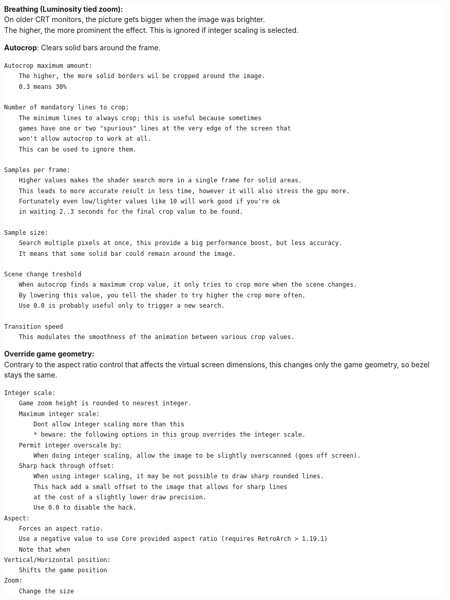 **Breathing (Luminosity tied zoom):**<br>
    On older CRT monitors, the picture gets bigger when the image was brighter.<br>
    The higher, the more prominent the effect.
    This is ignored if integer scaling is selected.
    
**Autocrop**: 
    Clears solid bars around the frame.
    
    Autocrop maximum amount:
        The higher, the more solid borders wil be cropped around the image.
        0.3 means 30%
    
    Number of mandatory lines to crop:
        The minimum lines to always crop; this is useful because sometimes
        games have one or two "spurious" lines at the very edge of the screen that
        won't allow autocrop to work at all.
        This can be used to ignore them.
    
    Samples per frame:
        Higher values makes the shader search more in a single frame for solid areas.
        This leads to more accurate result in less time, however it will also stress the gpu more.
        Fortunately even low/lighter values like 10 will work good if you're ok
        in waiting 2..3 seconds for the final crop value to be found.
        
    Sample size:
        Search multiple pixels at once, this provide a big performance boost, but less accuracy.
        It means that some solid bar could remain around the image.
    
    Scene change treshold
        When autocrop finds a maximum crop value, it only tries to crop more when the scene changes.
        By lowering this value, you tell the shader to try higher the crop more often.
        Use 0.0 is probably useful only to trigger a new search.
        
    Transition speed
        This modulates the smoothness of the animation between various crop values.

**Override game geometry:**<br>
    Contrary to the aspect ratio control that affects the virtual screen dimensions,
    this changes only the game geometry, so bezel stays the same.<br>
    
    Integer scale:
        Game zoom height is rounded to nearest integer.
        Maximum integer scale: 
            Dont allow integer scaling more than this
            * beware: the following options in this group overrides the integer scale.
        Permit integer overscale by:
            When doing integer scaling, allow the image to be slightly overscanned (goes off screen).
        Sharp hack through offset:
            When using integer scaling, it may be not possible to draw sharp rounded lines.
            This hack add a small offset to the image that allows for sharp lines 
            at the cost of a slightly lower draw precision.
            Use 0.0 to disable the hack.
    Aspect:
        Forces an aspect ratio.
        Use a negative value to use Core provided aspect ratio (requires RetroArch > 1.19.1)
        Note that when 
    Vertical/Horizontal position:
        Shifts the game position
    Zoom: 
        Change the size
    